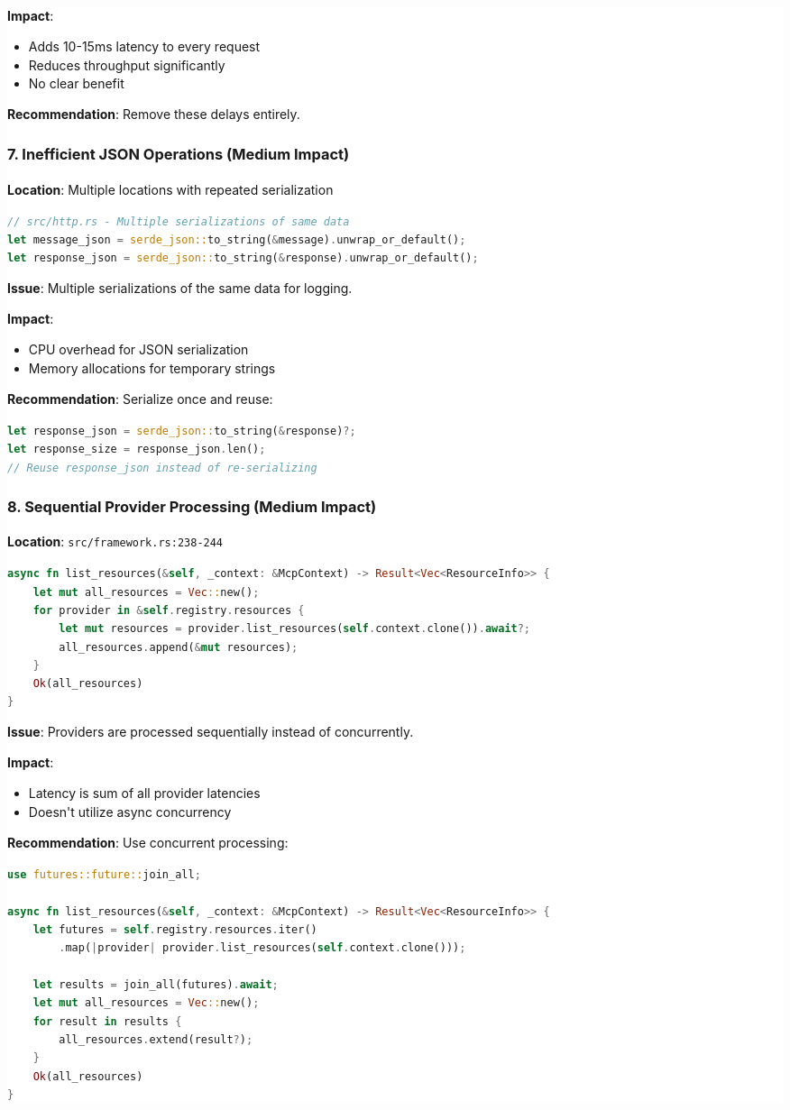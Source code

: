 **Impact**:
- Adds 10-15ms latency to every request
- Reduces throughput significantly
- No clear benefit

**Recommendation**: Remove these delays entirely.

### 7. Inefficient JSON Operations (Medium Impact)

**Location**: Multiple locations with repeated serialization
```rust
// src/http.rs - Multiple serializations of same data
let message_json = serde_json::to_string(&message).unwrap_or_default();
let response_json = serde_json::to_string(&response).unwrap_or_default();
```

**Issue**: Multiple serializations of the same data for logging.

**Impact**:
- CPU overhead for JSON serialization
- Memory allocations for temporary strings

**Recommendation**: Serialize once and reuse:
```rust
let response_json = serde_json::to_string(&response)?;
let response_size = response_json.len();
// Reuse response_json instead of re-serializing
```

### 8. Sequential Provider Processing (Medium Impact)

**Location**: `src/framework.rs:238-244`
```rust
async fn list_resources(&self, _context: &McpContext) -> Result<Vec<ResourceInfo>> {
    let mut all_resources = Vec::new();
    for provider in &self.registry.resources {
        let mut resources = provider.list_resources(self.context.clone()).await?;
        all_resources.append(&mut resources);
    }
    Ok(all_resources)
}
```

**Issue**: Providers are processed sequentially instead of concurrently.

**Impact**:
- Latency is sum of all provider latencies
- Doesn't utilize async concurrency

**Recommendation**: Use concurrent processing:
```rust
use futures::future::join_all;

async fn list_resources(&self, _context: &McpContext) -> Result<Vec<ResourceInfo>> {
    let futures = self.registry.resources.iter()
        .map(|provider| provider.list_resources(self.context.clone()));
    
    let results = join_all(futures).await;
    let mut all_resources = Vec::new();
    for result in results {
        all_resources.extend(result?);
    }
    Ok(all_resources)
}
```
